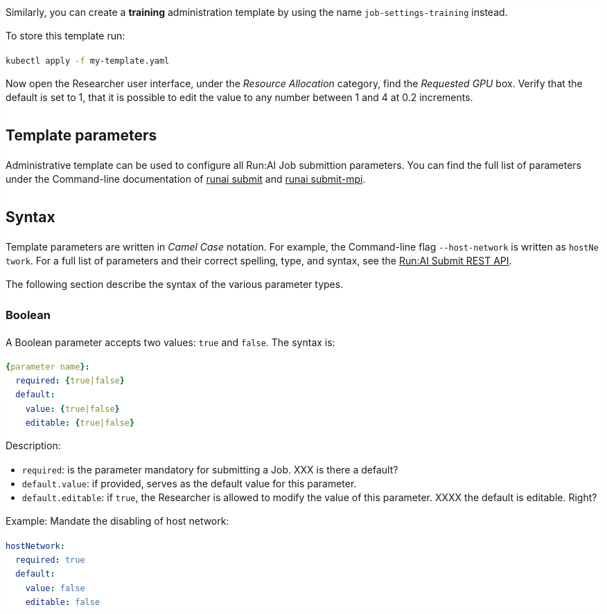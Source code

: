 Similarly, you can create a __training__ administration template by using the name `job-settings-training` instead.


To store this template run: 

``` bash
kubectl apply -f my-template.yaml 
```

Now open the Researcher user interface, under the _Resource Allocation_ category, find the _Requested GPU_ box. Verify that the default is set to 1, that it is possible to edit the value to any number between 1 and 4 at 0.2 increments. 

## Template parameters

Administrative template can be used to configure all Run:AI Job submittion parameters. You can find the full list of parameters under the Command-line documentation of [runai submit](../../Researcher/cli-reference/runai-submit.md) and [runai submit-mpi](../../Researcher/cli-reference/runai-submit-mpi.md).


## Syntax

Template parameters are written in _Camel Case_ notation. For example, the Command-line flag `--host-network` is written as `hostNetwork`. For a full list of parameters and their correct spelling, type, and syntax, see the [Run:AI Submit REST API](../../developer/researcher-rest-api/rest-submit.md).  

The following section describe the syntax of the various parameter types.

### Boolean

A Boolean parameter accepts two values: `true` and `false`. The syntax is: 

``` YAML
{parameter name}:
  required: {true|false}
  default:
    value: {true|false}      
    editable: {true|false}
```

Description:

* `required`: is the parameter mandatory for submitting a Job.  XXX is there a default? 
* `default.value`: if provided, serves as the default value for this parameter.
* `default.editable`: if `true`, the Researcher is allowed to modify the value of this parameter.    XXXX the default is editable. Right?

Example: Mandate the disabling of host network: 

``` YAML
hostNetwork:
  required: true
  default:
    value: false
    editable: false
```
